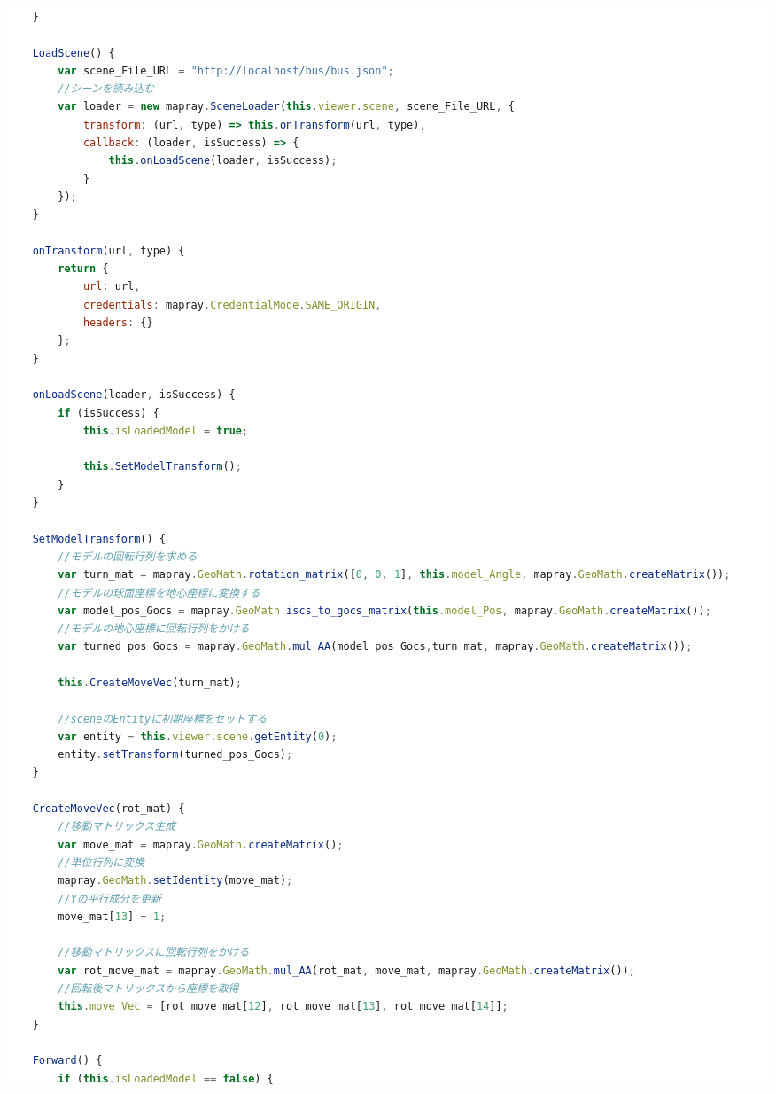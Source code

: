 ```JavaScript
    }

    LoadScene() {
        var scene_File_URL = "http://localhost/bus/bus.json";
        //シーンを読み込む
        var loader = new mapray.SceneLoader(this.viewer.scene, scene_File_URL, {
            transform: (url, type) => this.onTransform(url, type),
            callback: (loader, isSuccess) => {
                this.onLoadScene(loader, isSuccess);
            }
        });
    }

    onTransform(url, type) {
        return {
            url: url,
            credentials: mapray.CredentialMode.SAME_ORIGIN,
            headers: {}
        };
    }

    onLoadScene(loader, isSuccess) {
        if (isSuccess) {
            this.isLoadedModel = true;

            this.SetModelTransform();
        }
    }

    SetModelTransform() {
        //モデルの回転行列を求める
        var turn_mat = mapray.GeoMath.rotation_matrix([0, 0, 1], this.model_Angle, mapray.GeoMath.createMatrix());
        //モデルの球面座標を地心座標に変換する
        var model_pos_Gocs = mapray.GeoMath.iscs_to_gocs_matrix(this.model_Pos, mapray.GeoMath.createMatrix());
        //モデルの地心座標に回転行列をかける
        var turned_pos_Gocs = mapray.GeoMath.mul_AA(model_pos_Gocs,turn_mat, mapray.GeoMath.createMatrix());

        this.CreateMoveVec(turn_mat);

        //sceneのEntityに初期座標をセットする
        var entity = this.viewer.scene.getEntity(0);
        entity.setTransform(turned_pos_Gocs);
    }

    CreateMoveVec(rot_mat) {
        //移動マトリックス生成
        var move_mat = mapray.GeoMath.createMatrix();
        //単位行列に変換
        mapray.GeoMath.setIdentity(move_mat);
        //Yの平行成分を更新
        move_mat[13] = 1;

        //移動マトリックスに回転行列をかける
        var rot_move_mat = mapray.GeoMath.mul_AA(rot_mat, move_mat, mapray.GeoMath.createMatrix());
        //回転後マトリックスから座標を取得
        this.move_Vec = [rot_move_mat[12], rot_move_mat[13], rot_move_mat[14]];
    }

    Forward() {
        if (this.isLoadedModel == false) {
```